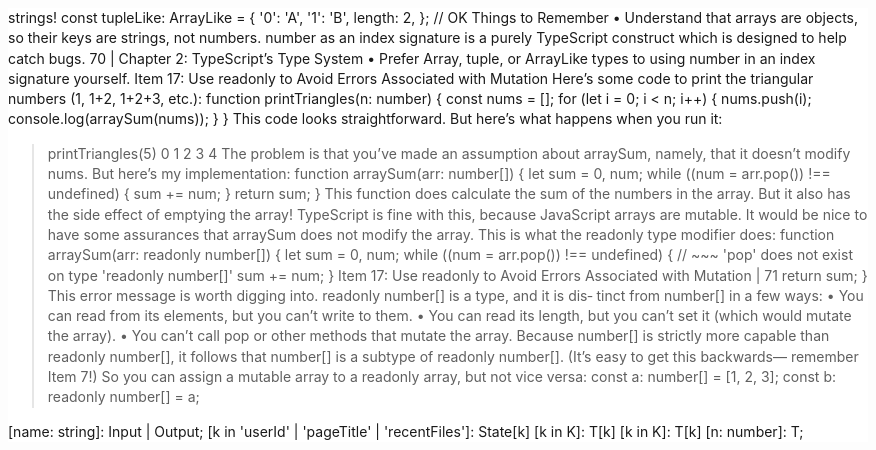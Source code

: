 strings!
const tupleLike: ArrayLike<string> = {
 '0': 'A',
 '1': 'B',
 length: 2,
}; // OK
Things to Remember
• Understand that arrays are objects, so their keys are strings, not numbers. number
as an index signature is a purely TypeScript construct which is designed to help
catch bugs.
70 | Chapter 2: TypeScript’s Type System
• Prefer Array, tuple, or ArrayLike types to using number in an index signature
yourself.
Item 17: Use readonly to Avoid Errors Associated with
Mutation
Here’s some code to print the triangular numbers (1, 1+2, 1+2+3, etc.):
function printTriangles(n: number) {
 const nums = [];
 for (let i = 0; i < n; i++) {
 nums.push(i);
 console.log(arraySum(nums));
 }
}
This code looks straightforward. But here’s what happens when you run it:
> printTriangles(5)
0
1
2
3
4
The problem is that you’ve made an assumption about arraySum, namely, that it
doesn’t modify nums. But here’s my implementation:
function arraySum(arr: number[]) {
 let sum = 0, num;
 while ((num = arr.pop()) !== undefined) {
 sum += num;
 }
 return sum;
}
This function does calculate the sum of the numbers in the array. But it also has the
side effect of emptying the array! TypeScript is fine with this, because JavaScript
arrays are mutable.
It would be nice to have some assurances that arraySum does not modify the array.
This is what the readonly type modifier does:
function arraySum(arr: readonly number[]) {
 let sum = 0, num;
 while ((num = arr.pop()) !== undefined) {
 // ~~~ 'pop' does not exist on type 'readonly number[]'
 sum += num;
 }
Item 17: Use readonly to Avoid Errors Associated with Mutation | 71
 return sum;
}
This error message is worth digging into. readonly number[] is a type, and it is dis‐
tinct from number[] in a few ways:
• You can read from its elements, but you can’t write to them.
• You can read its length, but you can’t set it (which would mutate the array).
• You can’t call pop or other methods that mutate the array.
Because number[] is strictly more capable than readonly number[], it follows that
number[] is a subtype of readonly number[]. (It’s easy to get this backwards—
remember Item 7!) So you can assign a mutable array to a readonly array, but not
vice versa:
const a: number[] = [1, 2, 3];
const b: readonly number[] = a;

 [otherOptions: string]: unknown;
 [key: string]: string;
 [name: string]: Input | Output;
 [k in 'userId' | 'pageTitle' | 'recentFiles']: State[k]
 [k in K]: T[k]
 [k in K]: T[k]
 [n: number]: T;